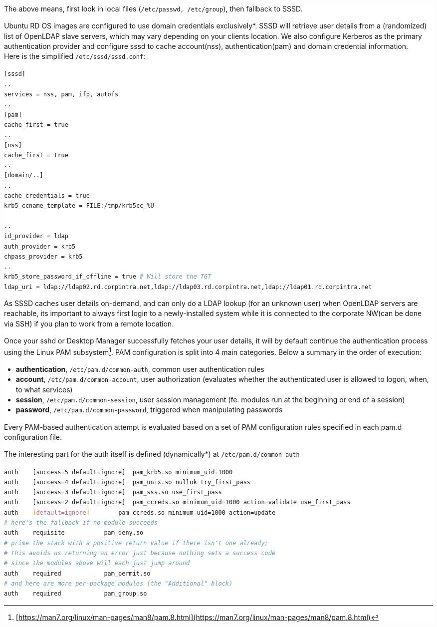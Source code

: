 The above means, first look in local files (`/etc/passwd, /etc/group`), then fallback to SSSD.

Ubuntu RD OS images are configured to use domain credentials exclusively\*. SSSD will retrieve user details from a (randomized) list of OpenLDAP slave servers, which may vary depending on your clients location. We also configure Kerberos as the primary authentication provider and configure sssd to cache account(nss), authentication(pam) and domain credential information.  
Here is the simplified `/etc/sssd/sssd.conf`:

```bash
[sssd]
..
services = nss, pam, ifp, autofs
..
[pam]
cache_first = true
..
[nss]
cache_first = true
..
[domain/..]
..
cache_credentials = true
krb5_ccname_template = FILE:/tmp/krb5cc_%U

..
id_provider = ldap
auth_provider = krb5
chpass_provider = krb5
..
krb5_store_password_if_offline = true # Will store the TGT
ldap_uri = ldap://ldap02.rd.corpintra.net,ldap://ldap03.rd.corpintra.net,ldap://ldap01.rd.corpintra.net
```

As SSSD caches user details on-demand, and can only do a LDAP lookup (for an unknown user) when OpenLDAP servers are reachable, its important to always first login to a newly-installed system while it is connected to the corporate NW(can be done via SSH) if you plan to work from a remote location.

Once your sshd or Desktop Manager successfully fetches your user details, it will by default continue the authentication process using the Linux PAM subsystem[^6]. PAM configuration is split into 4 main categories. Below a summary in the order of execution:

- **authentication**, `/etc/pam.d/common-auth`, common user authentication rules
- **account**, `/etc/pam.d/common-account`, user authorization (evaluates whether the authenticated user is allowed to logon, when, to what services)
- **session**, `/etc/pam.d/common-session`, user session management (fe. modules run at the beginning or end of a session)
- **password**, `/etc/pam.d/common-password`, triggered when manipulating passwords

Every PAM-based authentication attempt is evaluated based on a set of PAM configuration rules specified in each pam.d configuration file.

The interesting part for the auth itself is defined (dynamically*) at `/etc/pam.d/common-auth`
```bash
auth	[success=5 default=ignore]	pam_krb5.so minimum_uid=1000
auth	[success=4 default=ignore]	pam_unix.so nullok try_first_pass
auth	[success=3 default=ignore]	pam_sss.so use_first_pass
auth	[success=2 default=ignore]	pam_ccreds.so minimum_uid=1000 action=validate use_first_pass
auth	[default=ignore]		pam_ccreds.so minimum_uid=1000 action=update
# here's the fallback if no module succeeds
auth	requisite			pam_deny.so
# prime the stack with a positive return value if there isn't one already;
# this avoids us returning an error just because nothing sets a success code
# since the modules above will each just jump around
auth	required			pam_permit.so
# and here are more per-package modules (the "Additional" block)
auth	required            pam_group.so
```

[^1]: [https://linux.die.net/man/5/krb5.conf](https://linux.die.net/man/5/krb5.conf)
[^2]: [https://ubuntu.com/server/docs/service-kerberos-workstation-auth](https://ubuntu.com/server/docs/service-kerberos-workstation-auth)
[^3]: [https://www.openldap.org/](https://www.openldap.org/)
[^4]: [https://sssd.io/](https://sssd.io/)
[^5]: [https://man7.org/linux/man-pages/man5/nsswitch.conf.5.html](https://man7.org/linux/man-pages/man5/nsswitch.conf.5.html)
[^6]: [https://man7.org/linux/man-pages/man8/pam.8.html](https://man7.org/linux/man-pages/man8/pam.8.html)
[^7]: [https://linux.die.net/man/8/pam_krb5](https://linux.die.net/man/8/pam_krb5)
[^8]: [https://linux.die.net/man/8/pam_sss](https://linux.die.net/man/8/pam_sss)
[^9]: [https://help.ubuntu.com/community/Autofs](https://help.ubuntu.com/community/Autofs)
[^10]: [https://github.com/PADL/pam_ccreds](https://github.com/PADL/pam_ccreds)
[^11]: [https://help.ubuntu.com/community/PamCcredsHowto](https://help.ubuntu.com/community/PamCcredsHowto)
[^12]: [https://linux.die.net/man/1/kpasswd](https://linux.die.net/man/1/kpasswd)
[^13]: [https://man7.org/linux/man-pages/man1/passwd.1.html](https://man7.org/linux/man-pages/man1/passwd.1.html)